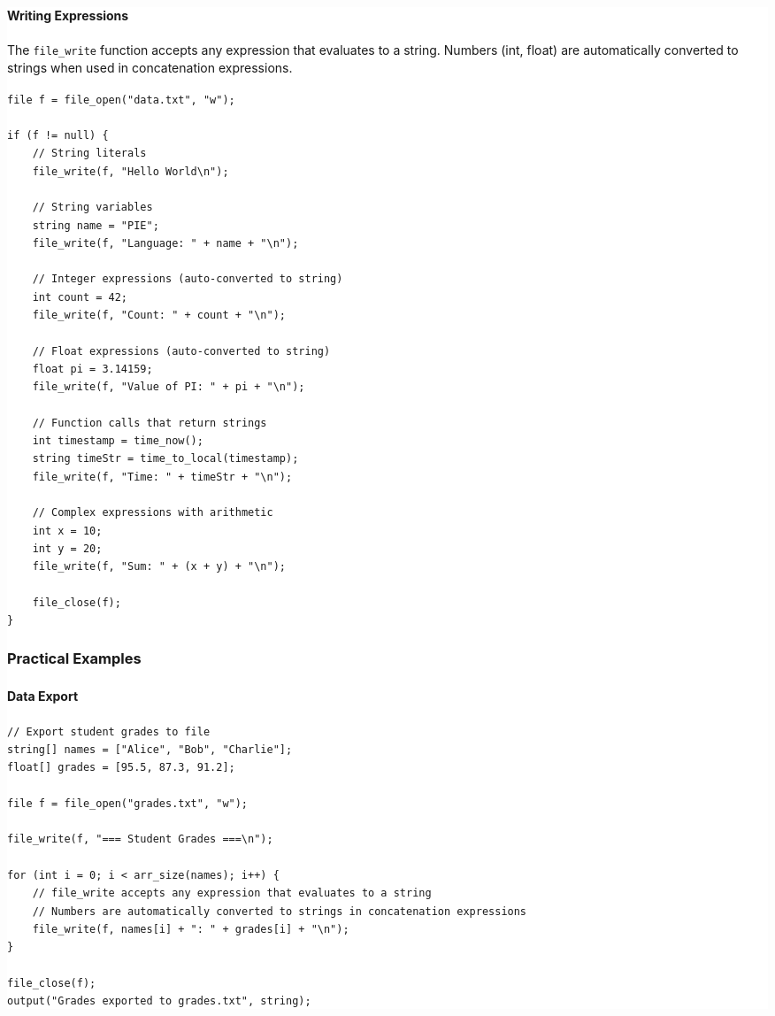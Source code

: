 #### Writing Expressions

The `file_write` function accepts any expression that evaluates to a string. Numbers (int, float) are automatically converted to strings when used in concatenation expressions.

```pie
file f = file_open("data.txt", "w");

if (f != null) {
    // String literals
    file_write(f, "Hello World\n");
    
    // String variables
    string name = "PIE";
    file_write(f, "Language: " + name + "\n");
    
    // Integer expressions (auto-converted to string)
    int count = 42;
    file_write(f, "Count: " + count + "\n");
    
    // Float expressions (auto-converted to string)
    float pi = 3.14159;
    file_write(f, "Value of PI: " + pi + "\n");
    
    // Function calls that return strings
    int timestamp = time_now();
    string timeStr = time_to_local(timestamp);
    file_write(f, "Time: " + timeStr + "\n");
    
    // Complex expressions with arithmetic
    int x = 10;
    int y = 20;
    file_write(f, "Sum: " + (x + y) + "\n");
    
    file_close(f);
}
```

### Practical Examples

#### Data Export

```pie
// Export student grades to file
string[] names = ["Alice", "Bob", "Charlie"];
float[] grades = [95.5, 87.3, 91.2];

file f = file_open("grades.txt", "w");

file_write(f, "=== Student Grades ===\n");

for (int i = 0; i < arr_size(names); i++) {
    // file_write accepts any expression that evaluates to a string
    // Numbers are automatically converted to strings in concatenation expressions
    file_write(f, names[i] + ": " + grades[i] + "\n");
}

file_close(f);
output("Grades exported to grades.txt", string);
```
